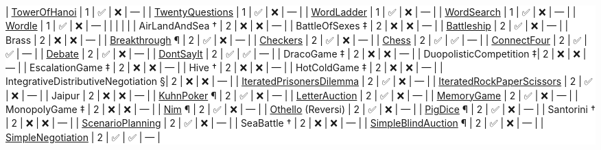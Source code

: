 | [TowerOfHanoi](textarena/envs/TowerOfHanoi/README.md)          | 1        | ✅           | ❌          | —                                                                    |
| [TwentyQuestions](textarena/envs/TwentyQuestions/README.md)       | 1        | ✅           | ❌          | —                                                                    |
| [WordLadder](textarena/envs/WordLadder/README.md)            | 1        | ✅           | ❌          | —                                                                    |
| [WordSearch](textarena/envs/WordSearch/README.md)            | 1        | ✅           | ❌          | —                                                                    |
| [Wordle](textarena/envs/Wordle/README.md)                | 1        | ✅           | ❌          | —                                                                    |
| | | |
| AirLandAndSea †       | 2        | ❌           | ❌          | —                                                                    |
| BattleOfSexes ‡       | 2        | ❌           | ❌          | —                                                                    |
| [Battleship](textarena/envs/Battleship/README.md)            | 2        | ✅           | ❌          | —                                                                    |
| Brass                 | 2        | ❌           | ❌          | —                                                                    |
| [Breakthrough](textarena/envs/Breakthrough/README.md) ¶        | 2        | ✅           | ❌          | —                                                                    |
| [Checkers](textarena/envs/Checkers/README.md)              | 2        | ✅           | ❌          | —                                                                    |
| [Chess](textarena/envs/Chess/README.md)                 | 2        | ✅           | ✅          | —                                                                    |
| [ConnectFour](textarena/envs/ConnectFour/README.md)           | 2        | ✅           | ✅          | —                                                                    |
| [Debate](textarena/envs/Debate/README.md)                | 2        | ✅           | ❌          | —                                                                    |
| [DontSayIt](textarena/envs/DontSayIt/README.md)             | 2        | ✅           | ✅          | —                                                                    |
| DracoGame ‡           | 2        | ❌           | ❌          | —                                                                    |
| DuopolisticCompetition ‡| 2      | ❌           | ❌          | —                                                                    |
| EscalationGame ‡      | 2        | ❌           | ❌          | —                                                                    |
| Hive †                | 2        | ❌           | ❌          | —                                                                    |
| HotColdGame ‡         | 2        | ❌           | ❌          | —                                                                    |
| IntegrativeDistributiveNegotiation §| 2 | ❌     | ❌          | —                                                                   |
| [IteratedPrisonersDilemma](textarena/envs/IteratedPrisonersDilemma/README.md) | 2     | ✅           | ❌          | —                                                                    |
| [IteratedRockPaperScissors](textarena/envs/IteratedRockPaperScissors/README.md) | 2     | ✅           | ❌          | —                                                                    |
| Jaipur                | 2        | ❌           | ❌          | —                                                                    |
| [KuhnPoker](textarena/envs/KuhnPoker/README.md) ¶           | 2        | ✅           | ❌          | —                                                                    |
| [LetterAuction](textarena/envs/LetterAuction/README.md)         | 2        | ✅           | ❌          | —                                                                    |
| [MemoryGame](textarena/envs/MemoryGame/README.md)            | 2        | ✅           | ❌          | —                                                                    |
| MonopolyGame ‡        | 2        | ❌           | ❌          | —                                                                    |
| [Nim](textarena/envs/Nim/README.md) ¶                 | 2        | ✅           | ❌          | —                                                                    |
| [Othello](textarena/envs/Othello/README.md) (Reversi)     | 2        | ✅           | ❌          | —                                                                    |
| [PigDice](textarena/envs/PigDice/README.md) ¶             | 2        | ✅           | ❌          | —                                                                    |
| Santorini †           | 2        | ❌           | ❌          | —                                                                    |
| [ScenarioPlanning](textarena/envs/ScenarioPlanning/README.md)      | 2        | ✅           | ❌          | —                                                                    |
| SeaBattle †           | 2        | ❌           | ❌          | —                                                                    |
| [SimpleBlindAuction](textarena/envs/SimpleBlindAuction/README.md) ¶  | 2        | ✅           | ❌          | —                                                                    |
| [SimpleNegotiation](textarena/envs/SimpleNegotiation/README.md)     | 2        | ✅           | ✅          | —                                                                    |
